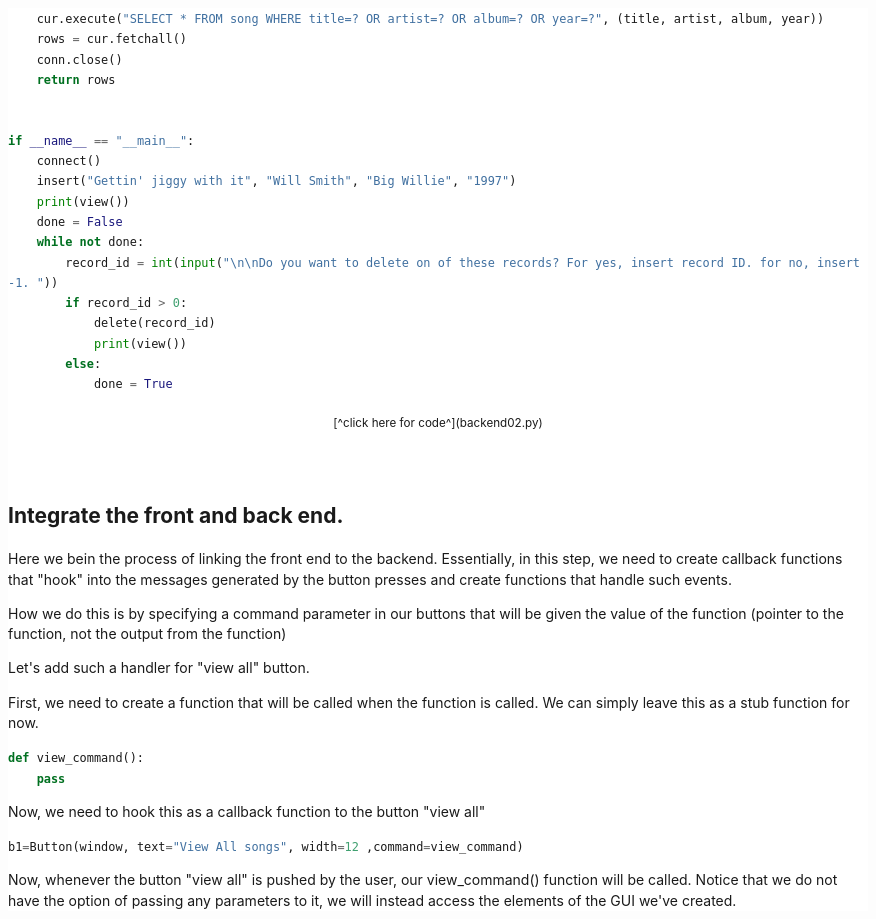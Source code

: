 ```python
    cur.execute("SELECT * FROM song WHERE title=? OR artist=? OR album=? OR year=?", (title, artist, album, year))
    rows = cur.fetchall()
    conn.close()
    return rows


if __name__ == "__main__":
    connect()
    insert("Gettin' jiggy with it", "Will Smith", "Big Willie", "1997")
    print(view())
    done = False
    while not done:
        record_id = int(input("\n\nDo you want to delete on of these records? For yes, insert record ID. for no, insert -1. "))
        if record_id > 0:
            delete(record_id)
            print(view())
        else:
            done = True
```
<center><sub>[^click here for code^](backend02.py)</sub></center>
<br>
<br>

## Integrate the front and back end.

Here we bein the process of linking the front end to the backend. Essentially, in this step, we need to create callback functions that "hook" into the messages generated by the button presses and create functions that handle such events.

How we do this is by specifying a command parameter in our buttons that will be given the value of the function (pointer to the function, not the output from the function)

Let's add such a handler for "view all" button.

First, we need to create a function that will be called when the function is called. We can simply leave this as a stub function for now.

```python
def view_command():
    pass
```

Now, we need to hook this as a callback function to the button "view all"

```python
b1=Button(window, text="View All songs", width=12 ,command=view_command)
```

Now, whenever the button "view all" is pushed by the user, our view_command() function will be called. Notice that we do not have the option of passing any parameters to it, we will instead access the elements of the GUI we've created.

